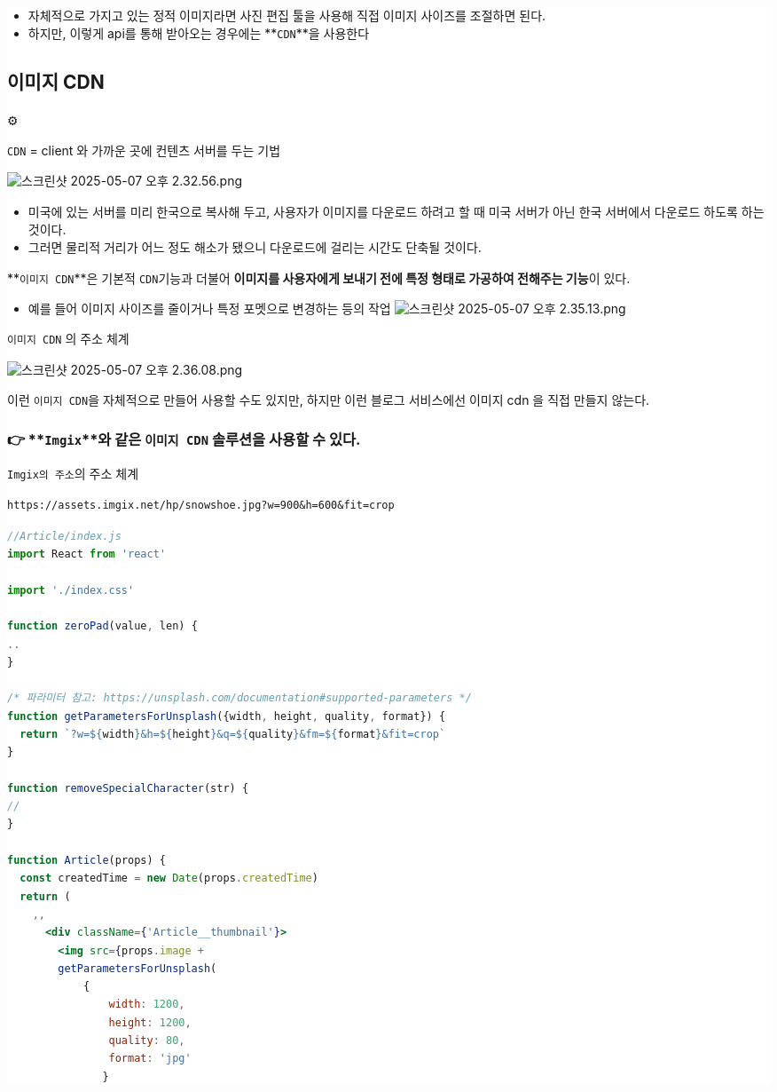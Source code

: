 - 자체적으로 가지고 있는 정적 이미지라면 사진 편집 툴을 사용해 직접 이미지 사이즈를 조절하면 된다.
- 하지만, 이렇게 api를 통해 받아오는 경우에는 **`CDN`**을 사용한다

## 이미지 CDN

<aside>
⚙️

`CDN` = client 와 가까운 곳에 컨텐츠 서버를 두는 기법

![스크린샷 2025-05-07 오후 2.32.56.png](attachment:682dd932-b8cb-440d-86dc-b7149513bc8f:스크린샷_2025-05-07_오후_2.32.56.png)

- 미국에 있는 서버를 미리 한국으로 복사해 두고, 사용자가 이미지를 다운로드 하려고 할 때 미국 서버가 아닌 한국 서버에서 다운로드 하도록 하는 것이다.
- 그러면 물리적 거리가 어느 정도 해소가 됐으니 다운로드에 걸리는 시간도 단축될 것이다.
</aside>

**`이미지 CDN`**은 기본적 `CDN`기능과 더불어 **이미지를 사용자에게 보내기 전에 특정 형태로 가공하여 전해주는 기능**이 있다.

- 예를 들어 이미지 사이즈를 줄이거나 특정 포멧으로 변경하는 등의 작업
  ![스크린샷 2025-05-07 오후 2.35.13.png](attachment:f84a81b1-5acc-4dd7-a78f-7ac07b308caf:스크린샷_2025-05-07_오후_2.35.13.png)

`이미지 CDN` 의 주소 체계

![스크린샷 2025-05-07 오후 2.36.08.png](attachment:8cc470ba-c80c-4667-9929-dece94b1e116:스크린샷_2025-05-07_오후_2.36.08.png)

이런 `이미지 CDN`을 자체적으로 만들어 사용할 수도 있지만, 하지만 이런 블로그 서비스에선 이미지 cdn 을 직접 만들지 않는다.

### 👉 **`Imgix`**와 같은 `이미지 CDN` 솔루션을 사용할 수 있다.

`Imgix의 주소`의 주소 체계

```
https://assets.imgix.net/hp/snowshoe.jpg?w=900&h=600&fit=crop
```

```jsx
//Article/index.js
import React from 'react'

import './index.css'

function zeroPad(value, len) {
..
}

/* 파라미터 참고: https://unsplash.com/documentation#supported-parameters */
function getParametersForUnsplash({width, height, quality, format}) {
  return `?w=${width}&h=${height}&q=${quality}&fm=${format}&fit=crop`
}

function removeSpecialCharacter(str) {
//
}

function Article(props) {
  const createdTime = new Date(props.createdTime)
  return (
    ,,
      <div className={'Article__thumbnail'}>
        <img src={props.image +
        getParametersForUnsplash(
	        {
		        width: 1200,
		        height: 1200,
		        quality: 80,
		        format: 'jpg'
		       }
```